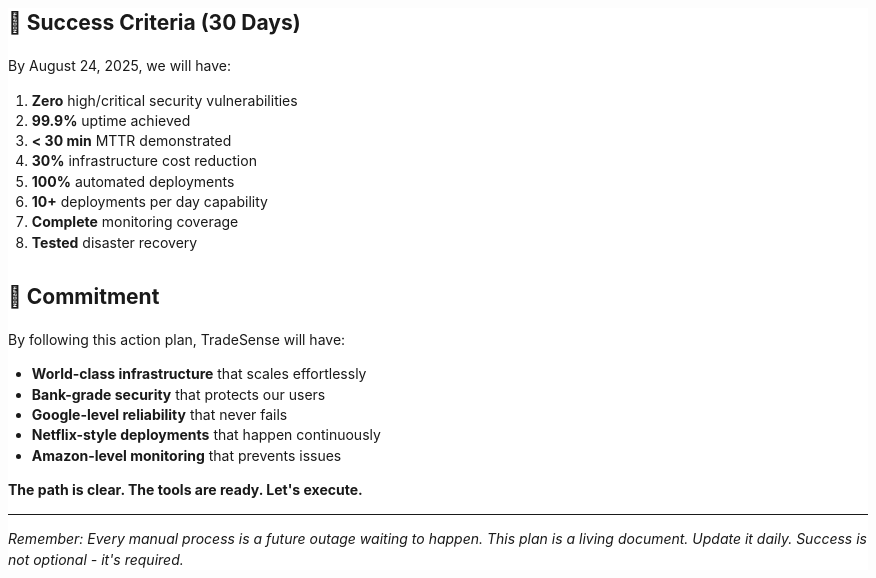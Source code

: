 ## 🏁 Success Criteria (30 Days)

By August 24, 2025, we will have:
1. **Zero** high/critical security vulnerabilities
2. **99.9%** uptime achieved
3. **< 30 min** MTTR demonstrated
4. **30%** infrastructure cost reduction
5. **100%** automated deployments
6. **10+** deployments per day capability
7. **Complete** monitoring coverage
8. **Tested** disaster recovery

## 💪 Commitment

By following this action plan, TradeSense will have:
- **World-class infrastructure** that scales effortlessly
- **Bank-grade security** that protects our users
- **Google-level reliability** that never fails
- **Netflix-style deployments** that happen continuously
- **Amazon-level monitoring** that prevents issues

**The path is clear. The tools are ready. Let's execute.**

---
*Remember: Every manual process is a future outage waiting to happen.*
*This plan is a living document. Update it daily.*
*Success is not optional - it's required.*
